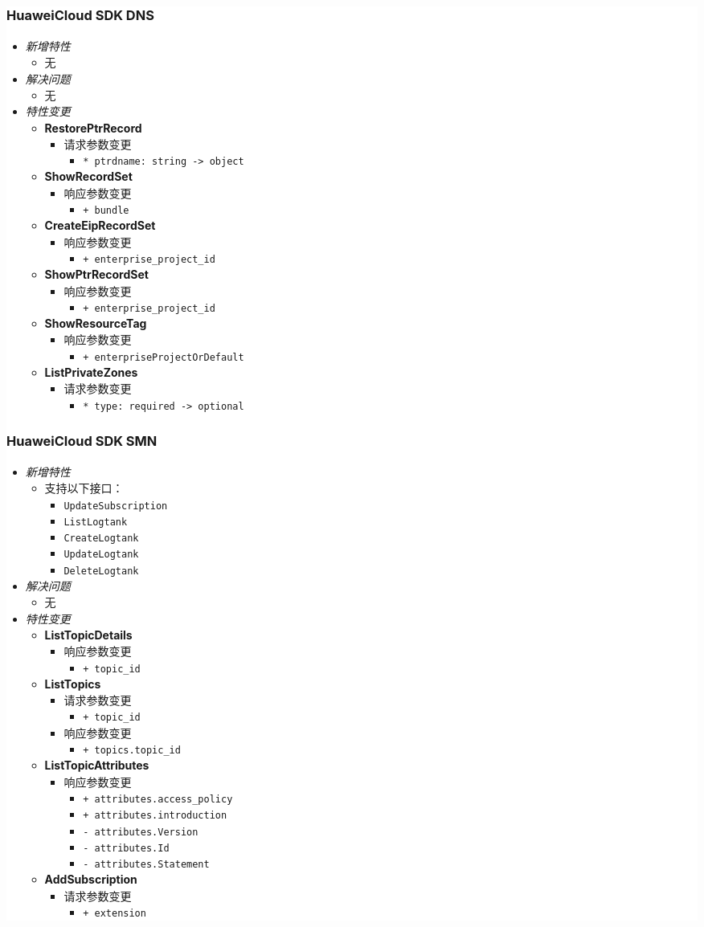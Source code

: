### HuaweiCloud SDK DNS

- _新增特性_
  - 无
- _解决问题_
  - 无
- _特性变更_
  - **RestorePtrRecord**
    - 请求参数变更
      - `* ptrdname: string -> object`
  - **ShowRecordSet**
    - 响应参数变更
      - `+ bundle`
  - **CreateEipRecordSet**
    - 响应参数变更
      - `+ enterprise_project_id`
  - **ShowPtrRecordSet**
    - 响应参数变更
      - `+ enterprise_project_id`
  - **ShowResourceTag**
    - 响应参数变更
      - `+ enterpriseProjectOrDefault`
  - **ListPrivateZones**
    - 请求参数变更
      - `* type: required -> optional`

### HuaweiCloud SDK SMN

- _新增特性_
  - 支持以下接口：
    - `UpdateSubscription`
    - `ListLogtank`
    - `CreateLogtank`
    - `UpdateLogtank`
    - `DeleteLogtank`
- _解决问题_
  - 无
- _特性变更_
  - **ListTopicDetails**
    - 响应参数变更
      - `+ topic_id`
  - **ListTopics**
    - 请求参数变更
      - `+ topic_id`
    - 响应参数变更
      - `+ topics.topic_id`
  - **ListTopicAttributes**
    - 响应参数变更
      - `+ attributes.access_policy`
      - `+ attributes.introduction`
      - `- attributes.Version`
      - `- attributes.Id`
      - `- attributes.Statement`
  - **AddSubscription**
    - 请求参数变更
      - `+ extension`
